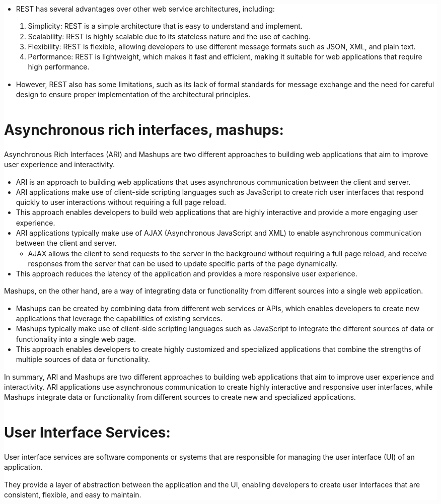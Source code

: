 - REST has several advantages over other web service architectures, including:
    1. Simplicity: REST is a simple architecture that is easy to understand and implement.
    2. Scalability: REST is highly scalable due to its stateless nature and the use of caching.
    3. Flexibility: REST is flexible, allowing developers to use different message formats such as JSON, XML, and plain text.
    4. Performance: REST is lightweight, which makes it fast and efficient, making it suitable for web applications that require high performance.

- However, REST also has some limitations, such as its lack of formal standards for message exchange and the need for careful design to ensure proper implementation of the architectural principles.

# Asynchronous rich interfaces, mashups:
Asynchronous Rich Interfaces (ARI) and Mashups are two different approaches to building web applications that aim to improve user experience and interactivity.

- ARI is an approach to building web applications that uses asynchronous communication between the client and server.
- ARI applications make use of client-side scripting languages such as JavaScript to create rich user interfaces that respond quickly to user interactions without requiring a full page reload.
- This approach enables developers to build web applications that are highly interactive and provide a more engaging user experience.
- ARI applications typically make use of AJAX (Asynchronous JavaScript and XML) to enable asynchronous communication between the client and server. 
    - AJAX allows the client to send requests to the server in the background without requiring a full page reload, and receive responses from the server that can be used to update specific parts of the page dynamically.
- This approach reduces the latency of the application and provides a more responsive user experience.


Mashups, on the other hand, are a way of integrating data or functionality from different sources into a single web application.

- Mashups can be created by combining data from different web services or APIs, which enables developers to create new applications that leverage the capabilities of existing services.
- Mashups typically make use of client-side scripting languages such as JavaScript to integrate the different sources of data or functionality into a single web page.
- This approach enables developers to create highly customized and specialized applications that combine the strengths of multiple sources of data or functionality.


In summary, ARI and Mashups are two different approaches to building web applications that aim to improve user experience and interactivity. ARI applications use asynchronous communication to create highly interactive and responsive user interfaces, while Mashups integrate data or functionality from different sources to create new and specialized applications.


# User Interface Services:
User interface services are software components or systems that are responsible for managing the user interface (UI) of an application.

They provide a layer of abstraction between the application and the UI, enabling developers to create user interfaces that are consistent, flexible, and easy to maintain.
